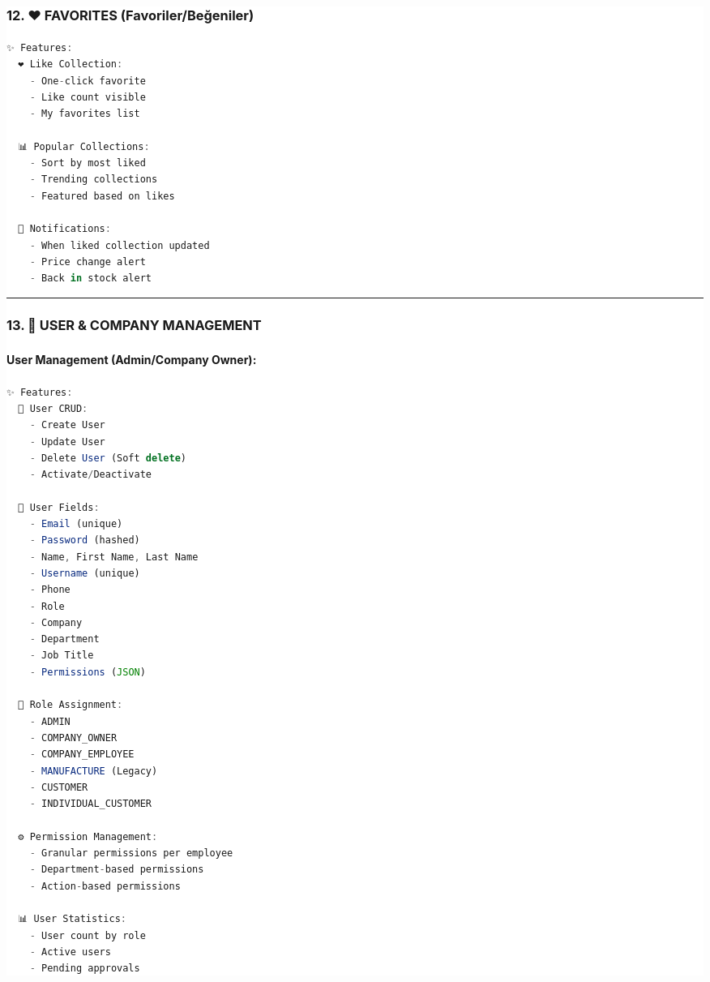 
### 12. ❤️ **FAVORITES** (Favoriler/Beğeniler)

```typescript
✨ Features:
  ❤️ Like Collection:
    - One-click favorite
    - Like count visible
    - My favorites list

  📊 Popular Collections:
    - Sort by most liked
    - Trending collections
    - Featured based on likes

  🔔 Notifications:
    - When liked collection updated
    - Price change alert
    - Back in stock alert
```

---

### 13. 👥 **USER & COMPANY MANAGEMENT**

#### User Management (Admin/Company Owner):
```typescript
✨ Features:
  👤 User CRUD:
    - Create User
    - Update User
    - Delete User (Soft delete)
    - Activate/Deactivate

  📝 User Fields:
    - Email (unique)
    - Password (hashed)
    - Name, First Name, Last Name
    - Username (unique)
    - Phone
    - Role
    - Company
    - Department
    - Job Title
    - Permissions (JSON)

  🔐 Role Assignment:
    - ADMIN
    - COMPANY_OWNER
    - COMPANY_EMPLOYEE
    - MANUFACTURE (Legacy)
    - CUSTOMER
    - INDIVIDUAL_CUSTOMER

  ⚙️ Permission Management:
    - Granular permissions per employee
    - Department-based permissions
    - Action-based permissions

  📊 User Statistics:
    - User count by role
    - Active users
    - Pending approvals
```
